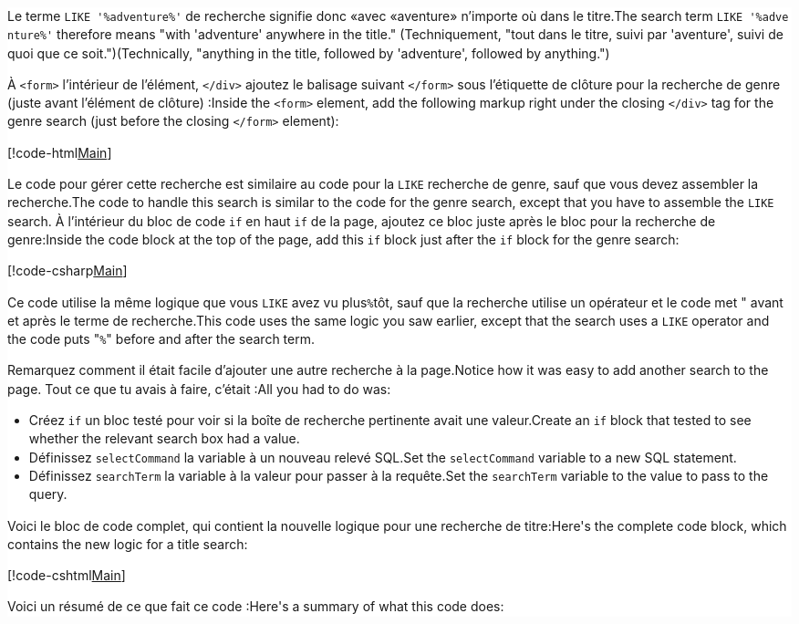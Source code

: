 <span data-ttu-id="c1a45-349">Le terme `LIKE '%adventure%'` de recherche signifie donc «avec «aventure» n’importe où dans le titre.</span><span class="sxs-lookup"><span data-stu-id="c1a45-349">The search term `LIKE '%adventure%'` therefore means "with 'adventure' anywhere in the title."</span></span> <span data-ttu-id="c1a45-350">(Techniquement, "tout dans le titre, suivi par 'aventure', suivi de quoi que ce soit.")</span><span class="sxs-lookup"><span data-stu-id="c1a45-350">(Technically, "anything in the title, followed by 'adventure', followed by anything.")</span></span>

<span data-ttu-id="c1a45-351">À `<form>` l’intérieur de l’élément, `</div>` ajoutez le balisage suivant `</form>` sous l’étiquette de clôture pour la recherche de genre (juste avant l’élément de clôture) :</span><span class="sxs-lookup"><span data-stu-id="c1a45-351">Inside the `<form>` element, add the following markup right under the closing `</div>` tag for the genre search (just before the closing `</form>` element):</span></span>

[!code-html[Main](form-basics/samples/sample10.html)]

<span data-ttu-id="c1a45-352">Le code pour gérer cette recherche est similaire au code pour la `LIKE` recherche de genre, sauf que vous devez assembler la recherche.</span><span class="sxs-lookup"><span data-stu-id="c1a45-352">The code to handle this search is similar to the code for the genre search, except that you have to assemble the `LIKE` search.</span></span> <span data-ttu-id="c1a45-353">À l’intérieur du bloc de code `if` en haut `if` de la page, ajoutez ce bloc juste après le bloc pour la recherche de genre:</span><span class="sxs-lookup"><span data-stu-id="c1a45-353">Inside the code block at the top of the page, add this `if` block just after the `if` block for the genre search:</span></span>

[!code-csharp[Main](form-basics/samples/sample11.cs)]

<span data-ttu-id="c1a45-354">Ce code utilise la même logique que vous `LIKE` avez vu plus`%`tôt, sauf que la recherche utilise un opérateur et le code met " avant et après le terme de recherche.</span><span class="sxs-lookup"><span data-stu-id="c1a45-354">This code uses the same logic you saw earlier, except that the search uses a `LIKE` operator and the code puts "`%`" before and after the search term.</span></span>

<span data-ttu-id="c1a45-355">Remarquez comment il était facile d’ajouter une autre recherche à la page.</span><span class="sxs-lookup"><span data-stu-id="c1a45-355">Notice how it was easy to add another search to the page.</span></span> <span data-ttu-id="c1a45-356">Tout ce que tu avais à faire, c’était :</span><span class="sxs-lookup"><span data-stu-id="c1a45-356">All you had to do was:</span></span>

- <span data-ttu-id="c1a45-357">Créez `if` un bloc testé pour voir si la boîte de recherche pertinente avait une valeur.</span><span class="sxs-lookup"><span data-stu-id="c1a45-357">Create an `if` block that tested to see whether the relevant search box had a value.</span></span>
- <span data-ttu-id="c1a45-358">Définissez `selectCommand` la variable à un nouveau relevé SQL.</span><span class="sxs-lookup"><span data-stu-id="c1a45-358">Set the `selectCommand` variable to a new SQL statement.</span></span>
- <span data-ttu-id="c1a45-359">Définissez `searchTerm` la variable à la valeur pour passer à la requête.</span><span class="sxs-lookup"><span data-stu-id="c1a45-359">Set the `searchTerm` variable to the value to pass to the query.</span></span>

<span data-ttu-id="c1a45-360">Voici le bloc de code complet, qui contient la nouvelle logique pour une recherche de titre:</span><span class="sxs-lookup"><span data-stu-id="c1a45-360">Here's the complete code block, which contains the new logic for a title search:</span></span>

[!code-cshtml[Main](form-basics/samples/sample12.cshtml)]

<span data-ttu-id="c1a45-361">Voici un résumé de ce que fait ce code :</span><span class="sxs-lookup"><span data-stu-id="c1a45-361">Here's a summary of what this code does:</span></span>
